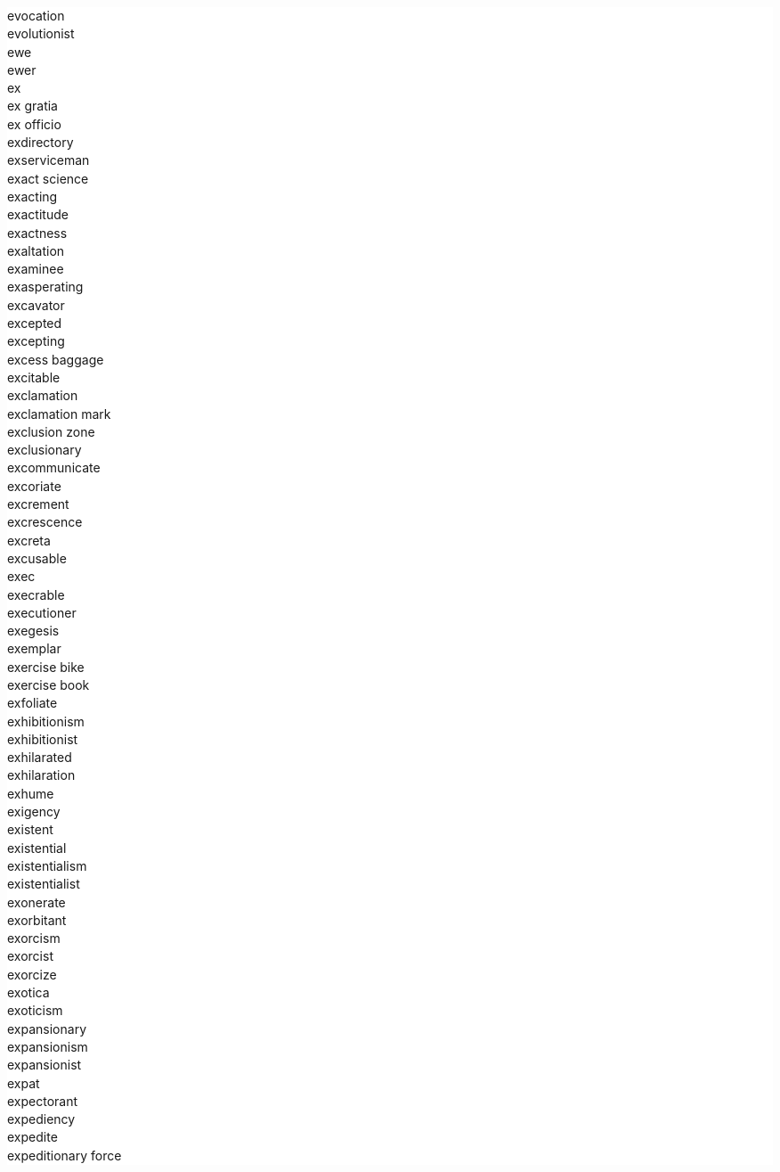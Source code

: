 evocation  
evolutionist  
ewe  
ewer  
ex  
ex gratia  
ex officio  
exdirectory  
exserviceman  
exact science  
exacting  
exactitude  
exactness  
exaltation  
examinee  
exasperating  
excavator  
excepted  
excepting  
excess baggage  
excitable  
exclamation  
exclamation mark  
exclusion zone  
exclusionary  
excommunicate  
excoriate  
excrement  
excrescence  
excreta  
excusable  
exec  
execrable  
executioner  
exegesis  
exemplar  
exercise bike  
exercise book  
exfoliate  
exhibitionism  
exhibitionist  
exhilarated  
exhilaration  
exhume  
exigency  
existent  
existential  
existentialism  
existentialist  
exonerate  
exorbitant  
exorcism  
exorcist  
exorcize  
exotica  
exoticism  
expansionary  
expansionism  
expansionist  
expat  
expectorant  
expediency  
expedite  
expeditionary force  